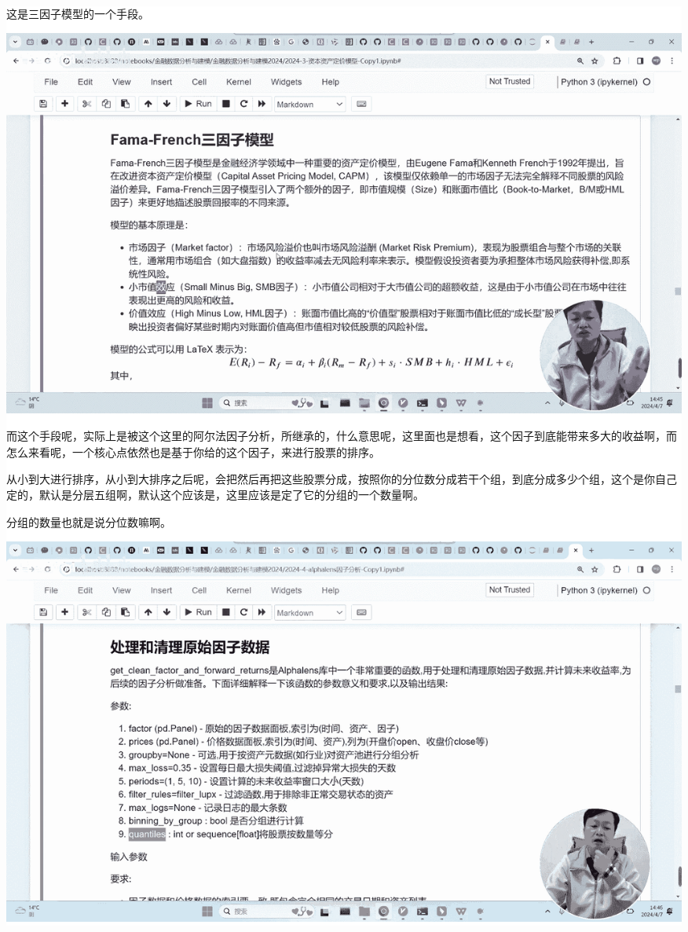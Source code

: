 这是三因子模型的一个手段。

![](img/8a6211bb5a608129163c3d0a62506a4d_13.png)

而这个手段呢，实际上是被这个这里的阿尔法因子分析，所继承的，什么意思呢，这里面也是想看，这个因子到底能带来多大的收益啊，而怎么来看呢，一个核心点依然也是基于你给的这个因子，来进行股票的排序。

从小到大进行排序，从小到大排序之后呢，会把然后再把这些股票分成，按照你的分位数分成若干个组，到底分成多少个组，这个是你自己定的，默认是分层五组啊，默认这个应该是，这里应该是定了它的分组的一个数量啊。

分组的数量也就是说分位数嘛啊。

![](img/8a6211bb5a608129163c3d0a62506a4d_15.png)
